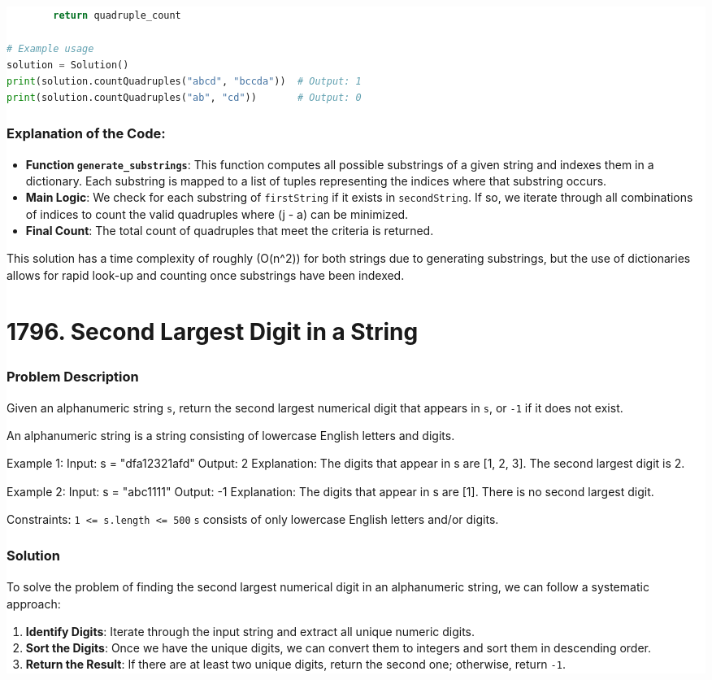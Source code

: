 ```python
        return quadruple_count

# Example usage
solution = Solution()
print(solution.countQuadruples("abcd", "bccda"))  # Output: 1
print(solution.countQuadruples("ab", "cd"))       # Output: 0

```

### Explanation of the Code:
- **Function `generate_substrings`**: This function computes all possible substrings of a given string and indexes them in a dictionary. Each substring is mapped to a list of tuples representing the indices where that substring occurs.
- **Main Logic**: We check for each substring of `firstString` if it exists in `secondString`. If so, we iterate through all combinations of indices to count the valid quadruples where \(j - a\) can be minimized.
- **Final Count**: The total count of quadruples that meet the criteria is returned.

This solution has a time complexity of roughly \(O(n^2)\) for both strings due to generating substrings, but the use of dictionaries allows for rapid look-up and counting once substrings have been indexed.

# 1796. Second Largest Digit in a String

### Problem Description 
Given an alphanumeric string `s`, return the second largest numerical digit that appears in `s`, or `-1` if it does not exist.

An alphanumeric string is a string consisting of lowercase English letters and digits.


Example 1:
Input: s = "dfa12321afd"
Output: 2
Explanation: The digits that appear in s are [1, 2, 3]. The second largest digit is 2.


Example 2:
Input: s = "abc1111"
Output: -1
Explanation: The digits that appear in s are [1]. There is no second largest digit. 

Constraints:
`1 <= s.length <= 500`
`s` consists of only lowercase English letters and/or digits.

### Solution 
 To solve the problem of finding the second largest numerical digit in an alphanumeric string, we can follow a systematic approach:

1. **Identify Digits**: Iterate through the input string and extract all unique numeric digits.
2. **Sort the Digits**: Once we have the unique digits, we can convert them to integers and sort them in descending order.
3. **Return the Result**: If there are at least two unique digits, return the second one; otherwise, return `-1`.

